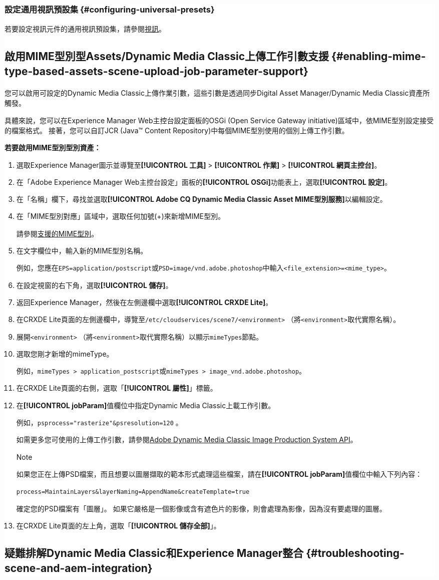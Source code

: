 ### 設定通用視訊預設集 {#configuring-universal-presets}

若要設定視訊元件的通用視訊預設集，請參閱[視訊](/help/assets/s7-video.md)。

## 啟用MIME型別型Assets/Dynamic Media Classic上傳工作引數支援 {#enabling-mime-type-based-assets-scene-upload-job-parameter-support}

您可以啟用可設定的Dynamic Media Classic上傳作業引數，這些引數是透過同步Digital Asset Manager/Dynamic Media Classic資產所觸發。

具體來說，您可以在Experience Manager Web主控台設定面板的OSGi (Open Service Gateway initiative)區域中，依MIME型別設定接受的檔案格式。 接著，您可以自訂JCR (Java™ Content Repository)中每個MIME型別使用的個別上傳工作引數。

**若要啟用MIME型別型別資產：**

1. 選取Experience Manager圖示並導覽至&#x200B;**[!UICONTROL 工具]** > **[!UICONTROL 作業]** > **[!UICONTROL 網頁主控台]**。
1. 在「Adobe Experience Manager Web主控台設定」面板的&#x200B;**[!UICONTROL OSGi]**&#x200B;功能表上，選取&#x200B;**[!UICONTROL 設定]**。
1. 在「名稱」欄下，尋找並選取&#x200B;**[!UICONTROL Adobe CQ Dynamic Media Classic Asset MIME型別服務]**&#x200B;以編輯設定。
1. 在「MIME型別對應」區域中，選取任何加號(+)來新增MIME型別。

   請參閱[支援的MIME型別](/help/assets/assets-formats.md#supported-mime-types)。

1. 在文字欄位中，輸入新的MIME型別名稱。

   例如，您應在`EPS=application/postscript`或`PSD=image/vnd.adobe.photoshop`中輸入`<file_extension>=<mime_type>`。

1. 在設定視窗的右下角，選取&#x200B;**[!UICONTROL 儲存]**。
1. 返回Experience Manager，然後在左側邊欄中選取&#x200B;**[!UICONTROL CRXDE Lite]**。
1. 在CRXDE Lite頁面的左側邊欄中，導覽至`/etc/cloudservices/scene7/<environment>` （將`<environment>`取代實際名稱）。
1. 展開`<environment>` （將`<environment>`取代實際名稱）以顯示`mimeTypes`節點。
1. 選取您剛才新增的mimeType。

   例如，`mimeTypes > application_postscript`或`mimeTypes > image_vnd.adobe.photoshop`。

1. 在CRXDE Lite頁面的右側，選取「**[!UICONTROL 屬性]**」標籤。
1. 在&#x200B;**[!UICONTROL jobParam]**&#x200B;值欄位中指定Dynamic Media Classic上載工作引數。

   例如，`psprocess="rasterize"&psresolution=120` 。

   如需更多您可使用的上傳工作引數，請參閱[Adobe Dynamic Media Classic Image Production System API](https://experienceleague.adobe.com/docs/dynamic-media-developer-resources/image-production-api/c-overview.html?lang=zh-Hant)。

   >[!NOTE]
   >
   >如果您正在上傳PSD檔案，而且想要以圖層擷取的範本形式處理這些檔案，請在&#x200B;**[!UICONTROL jobParam]**&#x200B;值欄位中輸入下列內容：
   >
   >`process=MaintainLayers&layerNaming=AppendName&createTemplate=true`
   >
   >確定您的PSD檔案有「圖層」。 如果它嚴格是一個影像或含有遮色片的影像，則會處理為影像，因為沒有要處理的圖層。

1. 在CRXDE Lite頁面的左上角，選取「**[!UICONTROL 儲存全部]**」。

## 疑難排解Dynamic Media Classic和Experience Manager整合 {#troubleshooting-scene-and-aem-integration}
